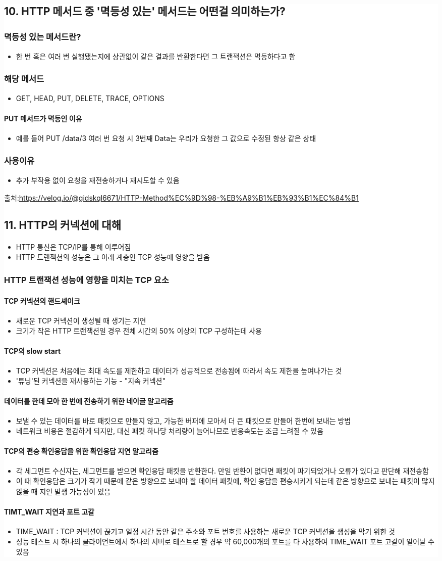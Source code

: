 
## 10. HTTP 메서드 중 '멱등성 있는' 메서드는 어떤걸 의미하는가?

### 멱등성 있는 메서드란?
* 한 번 혹은 여러 번 실행됐는지에 상관없이 같은 결과를 반환한다면 그 트랜잭션은 멱등하다고 함

### 해당 메서드
* GET, HEAD, PUT, DELETE, TRACE, OPTIONS

#### PUT 메서드가 멱등인 이유
* 예를 들어 PUT /data/3 여러 번 요청 시 3번째 Data는 우리가 요청한 그 값으로 수정된 항상 같은 상태

### 사용이유
* 추가 부작용 없이 요청을 재전송하거나 재시도할 수 있음


출처:https://velog.io/@gidskql6671/HTTP-Method%EC%9D%98-%EB%A9%B1%EB%93%B1%EC%84%B1

## 11. HTTP의 커넥션에 대해
* HTTP 통신은 TCP/IP를 통해 이루어짐
* HTTP 트랜잭션의 성능은 그 아래 계층인 TCP 성능에 영향을 받음

### HTTP 트랜잭션 성능에 영향을 미치는 TCP 요소
#### TCP 커넥션의 핸드셰이크
- 새로운 TCP 커넥션이 생성될 때 생기는 지연
- 크기가 작은 HTTP 트랜잭션일 경우 전체 시간의 50% 이상의 TCP 구성하는데 사용



#### TCP의 slow start
- TCP 커넥션은 처음에는 최대 속도를 제한하고 데이터가 성공적으로 전송됨에 따라서 속도 제한을 높여나가는 것
- '튜닝'된 커넥션을 재사용하는 기능 - "지속 커넥션"




#### 데이터를 한데 모아 한 번에 전송하기 위한 네이글 알고리즘
- 보낼 수 있는 데이터를 바로 패킷으로 만들지 않고, 가능한 버퍼에 모아서 더 큰 패킷으로 만들어 한번에 보내는 방법
- 네트워크 비용은 절감하게 되지만, 대신 패킷 하나당 처리량이 늘어나므로 반응속도는 조금 느려질 수 있음




#### TCP의 편승 확인응답을 위한 확인응답 지연 알고리즘
- 각 세그먼트 수신자는, 세그먼트를 받으면 확인응답 패킷을 반환한다. 만일 반환이 없다면 패킷이 파기되었거나 오류가 있다고 판단해 재전송함
- 이 때 확인응답은 크기가 작기 때문에 같은 방향으로 보내야 할 데이터 패킷에, 확인 응답을 편승시키게 되는데 같은 방향으로 보내는 패킷이 많지않을 때 지연 발생 가능성이 있음




#### TIMT_WAIT 지연과 포트 고갈
- TIME_WAIT : TCP 커넥션이 끊기고 일정 시간 동안 같은 주소와 포트 번호를 사용하는 새로운 TCP 커넥션을 생성을 막기 위한 것
- 성능 테스트 시 하나의 클라이언트에서 하나의 서버로 테스트로 할 경우 약 60,000개의 포트를 다 사용하여 TIME_WAIT 포트 고갈이 일어날 수 있음


